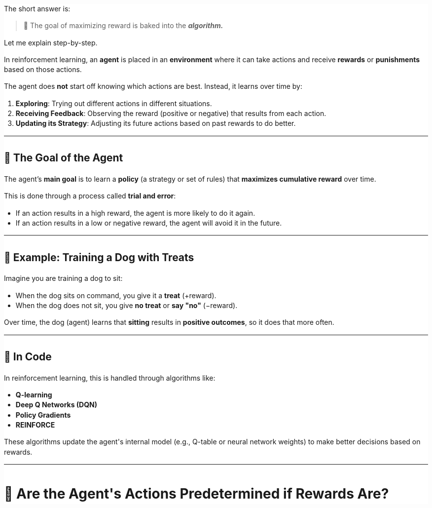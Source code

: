 The short answer is:

> 🧩 The goal of maximizing reward is baked into the **_algorithm._**

Let me explain step-by-step.

In reinforcement learning, an **agent** is placed in an **environment** where it can take actions and receive **rewards** or **punishments** based on those actions.

The agent does **not** start off knowing which actions are best. Instead, it learns over time by:

1. **Exploring**: Trying out different actions in different situations.
2. **Receiving Feedback**: Observing the reward (positive or negative) that results from each action.
3. **Updating its Strategy**: Adjusting its future actions based on past rewards to do better.

---

## 🎯 The Goal of the Agent

The agent’s **main goal** is to learn a **policy** (a strategy or set of rules) that **maximizes cumulative reward** over time.

This is done through a process called **trial and error**:

- If an action results in a high reward, the agent is more likely to do it again.
- If an action results in a low or negative reward, the agent will avoid it in the future.

---

## 🔁 Example: Training a Dog with Treats

Imagine you are training a dog to sit:

- When the dog sits on command, you give it a **treat** (+reward).
- When the dog does not sit, you give **no treat** or **say "no"** (−reward).

Over time, the dog (agent) learns that **sitting** results in **positive outcomes**, so it does that more often.

---

## 🤖 In Code

In reinforcement learning, this is handled through algorithms like:

- **Q-learning**
- **Deep Q Networks (DQN)**
- **Policy Gradients**
- **REINFORCE**

These algorithms update the agent's internal model (e.g., Q-table or neural network weights) to make better decisions based on rewards.

---

# 🎯 Are the Agent's Actions Predetermined if Rewards Are?
